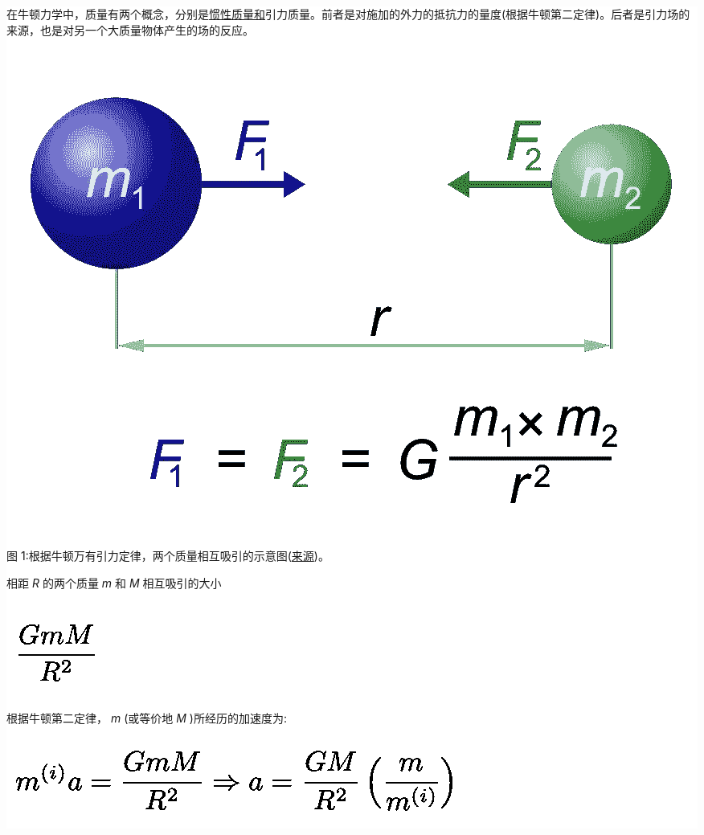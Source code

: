 在牛顿力学中，质量有两个概念，分别是[惯性质量和](https://en.wikipedia.org/wiki/Mass#Inertial_vs._gravitational_mass)引力质量。前者是对施加的外力的抵抗力的量度(根据牛顿第二定律)。后者是引力场的来源，也是对另一个大质量物体产生的场的反应。

![](img/da5618c1cfbd32ca38eb1d79978b68f6.png)

图 1:根据牛顿万有引力定律，两个质量相互吸引的示意图([来源](https://en.wikipedia.org/wiki/Newton%27s_law_of_universal_gravitation))。

相距 *R* 的两个质量 *m* 和 *M* 相互吸引的大小

![](img/a85006e057e5a210ef6682f489f0c60a.png)

根据牛顿第二定律， *m* (或等价地 *M* )所经历的加速度为:

![](img/43ca6d4284fcc614bb162ed70cb2f3ce.png)
